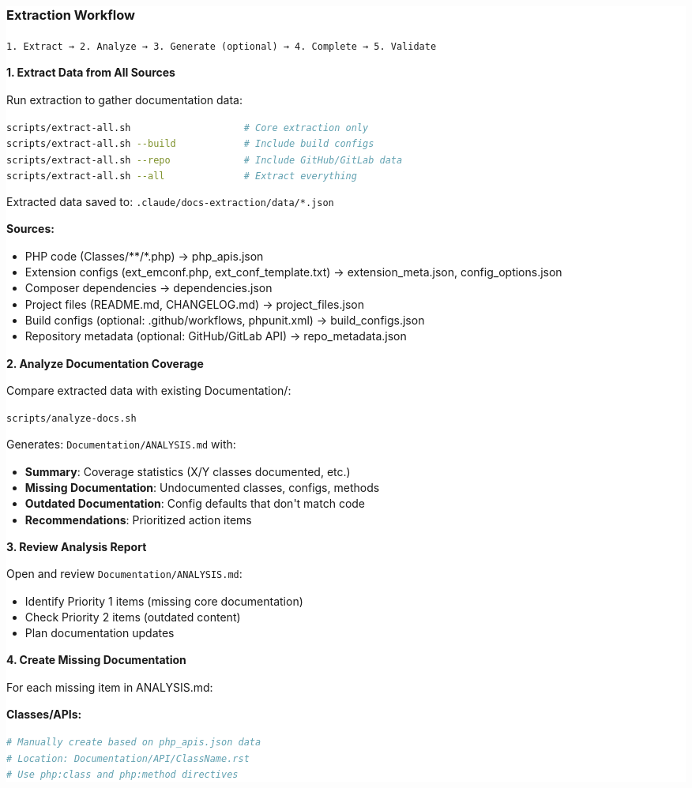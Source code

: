 ### Extraction Workflow

```
1. Extract → 2. Analyze → 3. Generate (optional) → 4. Complete → 5. Validate
```

**1. Extract Data from All Sources**

Run extraction to gather documentation data:

```bash
scripts/extract-all.sh                    # Core extraction only
scripts/extract-all.sh --build            # Include build configs
scripts/extract-all.sh --repo             # Include GitHub/GitLab data
scripts/extract-all.sh --all              # Extract everything
```

Extracted data saved to: `.claude/docs-extraction/data/*.json`

**Sources:**
- PHP code (Classes/**/*.php) → php_apis.json
- Extension configs (ext_emconf.php, ext_conf_template.txt) → extension_meta.json, config_options.json
- Composer dependencies → dependencies.json
- Project files (README.md, CHANGELOG.md) → project_files.json
- Build configs (optional: .github/workflows, phpunit.xml) → build_configs.json
- Repository metadata (optional: GitHub/GitLab API) → repo_metadata.json

**2. Analyze Documentation Coverage**

Compare extracted data with existing Documentation/:

```bash
scripts/analyze-docs.sh
```

Generates: `Documentation/ANALYSIS.md` with:
- **Summary**: Coverage statistics (X/Y classes documented, etc.)
- **Missing Documentation**: Undocumented classes, configs, methods
- **Outdated Documentation**: Config defaults that don't match code
- **Recommendations**: Prioritized action items

**3. Review Analysis Report**

Open and review `Documentation/ANALYSIS.md`:

- Identify Priority 1 items (missing core documentation)
- Check Priority 2 items (outdated content)
- Plan documentation updates

**4. Create Missing Documentation**

For each missing item in ANALYSIS.md:

**Classes/APIs:**
```bash
# Manually create based on php_apis.json data
# Location: Documentation/API/ClassName.rst
# Use php:class and php:method directives
```
